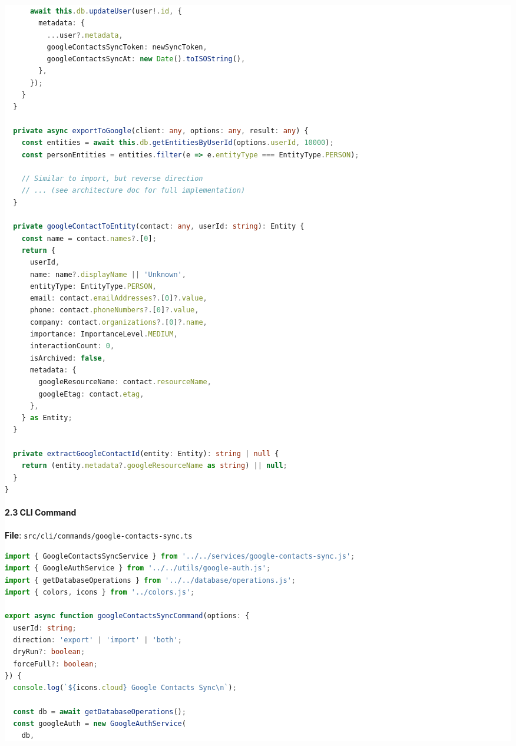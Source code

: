 ```typescript
      await this.db.updateUser(user!.id, {
        metadata: {
          ...user?.metadata,
          googleContactsSyncToken: newSyncToken,
          googleContactsSyncAt: new Date().toISOString(),
        },
      });
    }
  }

  private async exportToGoogle(client: any, options: any, result: any) {
    const entities = await this.db.getEntitiesByUserId(options.userId, 10000);
    const personEntities = entities.filter(e => e.entityType === EntityType.PERSON);

    // Similar to import, but reverse direction
    // ... (see architecture doc for full implementation)
  }

  private googleContactToEntity(contact: any, userId: string): Entity {
    const name = contact.names?.[0];
    return {
      userId,
      name: name?.displayName || 'Unknown',
      entityType: EntityType.PERSON,
      email: contact.emailAddresses?.[0]?.value,
      phone: contact.phoneNumbers?.[0]?.value,
      company: contact.organizations?.[0]?.name,
      importance: ImportanceLevel.MEDIUM,
      interactionCount: 0,
      isArchived: false,
      metadata: {
        googleResourceName: contact.resourceName,
        googleEtag: contact.etag,
      },
    } as Entity;
  }

  private extractGoogleContactId(entity: Entity): string | null {
    return (entity.metadata?.googleResourceName as string) || null;
  }
}
```

#### 2.3 CLI Command

**File**: `src/cli/commands/google-contacts-sync.ts`

```typescript
import { GoogleContactsSyncService } from '../../services/google-contacts-sync.js';
import { GoogleAuthService } from '../../utils/google-auth.js';
import { getDatabaseOperations } from '../../database/operations.js';
import { colors, icons } from '../colors.js';

export async function googleContactsSyncCommand(options: {
  userId: string;
  direction: 'export' | 'import' | 'both';
  dryRun?: boolean;
  forceFull?: boolean;
}) {
  console.log(`${icons.cloud} Google Contacts Sync\n`);

  const db = await getDatabaseOperations();
  const googleAuth = new GoogleAuthService(
    db,
```
